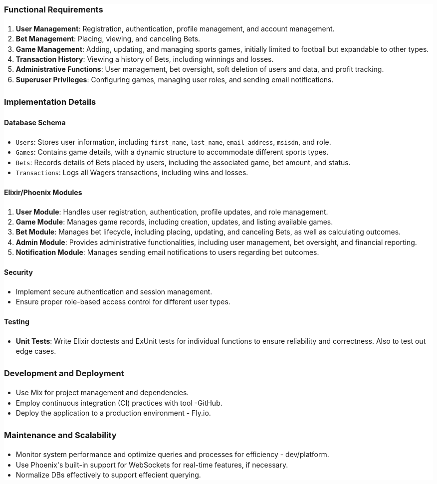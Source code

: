 ### Functional Requirements

1. **User Management**: Registration, authentication, profile management, and account management.
2. **Bet Management**: Placing, viewing, and canceling Bets.
3. **Game Management**: Adding, updating, and managing sports games, initially limited to football but expandable to other types.
4. **Transaction History**: Viewing a history of Bets, including winnings and losses.
5. **Administrative Functions**: User management, bet oversight, soft deletion of users and data, and profit tracking.
6. **Superuser Privileges**: Configuring games, managing user roles, and sending email notifications.

### Implementation Details

#### Database Schema

- `Users`: Stores user information, including `first_name`, `last_name`, `email_address`, `msisdn`, and role.
- `Games`: Contains game details, with a dynamic structure to accommodate different sports types.
- `Bets`: Records details of Bets placed by users, including the associated game, bet amount, and status.
- `Transactions`: Logs all Wagers transactions, including wins and losses.

#### Elixir/Phoenix Modules

1. **User Module**: Handles user registration, authentication, profile updates, and role management.
2. **Game Module**: Manages game records, including creation, updates, and listing available games.
3. **Bet Module**: Manages bet lifecycle, including placing, updating, and canceling Bets, as well as calculating outcomes.
4. **Admin Module**: Provides administrative functionalities, including user management, bet oversight, and financial reporting.
5. **Notification Module**: Manages sending email notifications to users regarding bet outcomes.

#### Security

- Implement secure authentication and session management.
- Ensure proper role-based access control for different user types.

#### Testing

- **Unit Tests**: Write Elixir doctests and ExUnit tests for individual functions to ensure reliability and correctness. Also to test out edge cases.

### Development and Deployment

- Use Mix for project management and dependencies.
- Employ continuous integration (CI) practices with tool -GitHub.
- Deploy the application to a production environment - Fly.io.

### Maintenance and Scalability

- Monitor system performance and optimize queries and processes for efficiency - dev/platform.
- Use Phoenix's built-in support for WebSockets for real-time features, if necessary.
- Normalize DBs effectively to support effecient querying.
